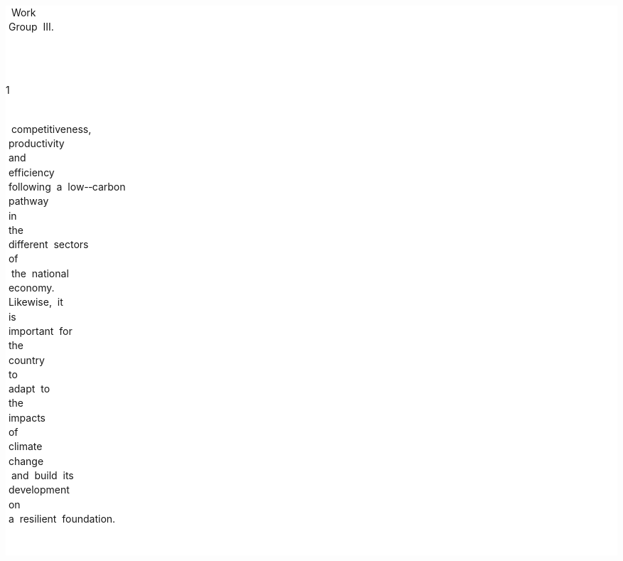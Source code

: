   
Work	
  Group	
  III.	
  

	
  

1	
  

	
  
competitiveness,	
  productivity	
  and	
  efficiency	
  following	
  a	
  low-­‐carbon	
  pathway	
  in	
  the	
  different	
  sectors	
  of	
  
the	
  national	
  economy.	
  Likewise,	
  it	
  is	
  important	
  for	
  the	
  country	
  to	
  adapt	
  to	
  the	
  impacts	
  of	
  climate	
  change	
  
and	
  build	
  its	
  development	
  on	
  a	
  resilient	
  foundation.	
  	
  